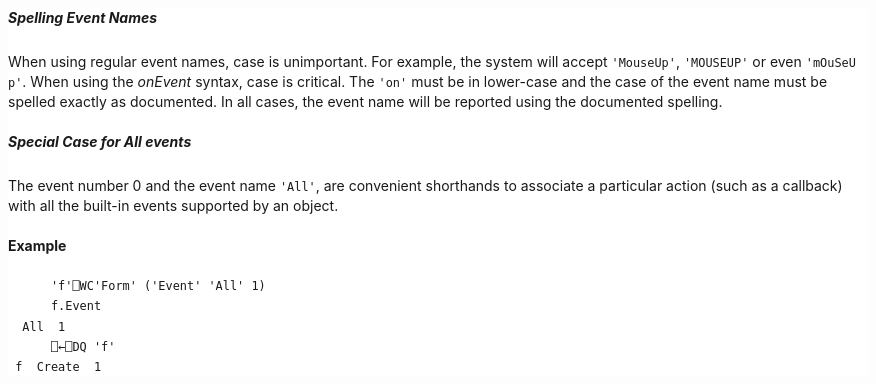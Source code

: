 ##### Spelling Event Names


When using regular event names, case is unimportant. For example, the system will accept `'MouseUp'`, `'MOUSEUP'` or even `'mOuSeUp'`. When using the *onEvent* syntax, case is critical. The `'on'` must be in lower-case and the case of the event name must be spelled exactly as documented. In all cases, the event name will be reported using the documented spelling.


##### Special Case for All events


The event number 0 and the event name `'All'`,
are convenient shorthands to associate a particular action (such as a callback) with all the built-in events supported by an object.

#### Example
```apl
      'f'⎕WC'Form' ('Event' 'All' 1)
      f.Event
  All  1 
      ⎕←⎕DQ 'f'
 f  Create  1
```



